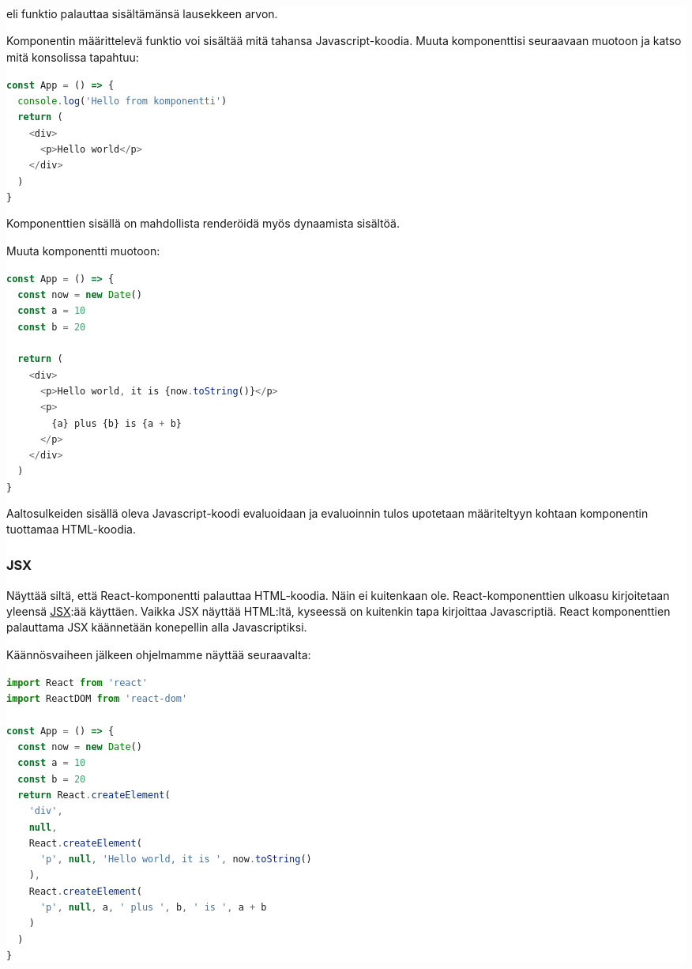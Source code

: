 eli funktio palauttaa sisältämänsä lausekkeen arvon.

Komponentin määrittelevä funktio voi sisältää mitä tahansa Javascript-koodia. Muuta komponenttisi seuraavaan muotoon ja katso mitä konsolissa tapahtuu:

```js
const App = () => {
  console.log('Hello from komponentti')
  return (
    <div>
      <p>Hello world</p>
    </div>
  )
}
```

Komponenttien sisällä on mahdollista renderöidä myös dynaamista sisältöä.

Muuta komponentti muotoon:

```js
const App = () => {
  const now = new Date()
  const a = 10
  const b = 20

  return (
    <div>
      <p>Hello world, it is {now.toString()}</p>
      <p>
        {a} plus {b} is {a + b}
      </p>
    </div>
  )
}
```

Aaltosulkeiden sisällä oleva Javascript-koodi evaluoidaan ja evaluoinnin tulos upotetaan määriteltyyn kohtaan komponentin tuottamaa HTML-koodia.

### JSX

Näyttää siltä, että React-komponentti palauttaa HTML-koodia. Näin ei kuitenkaan ole. React-komponenttien ulkoasu kirjoitetaan yleensä [JSX](https://reactjs.org/docs/introducing-jsx.html):ää käyttäen. Vaikka JSX näyttää HTML:ltä, kyseessä on kuitenkin tapa kirjoittaa Javascriptiä. React komponenttien palauttama JSX käännetään konepellin alla Javascriptiksi.

Käännösvaiheen jälkeen ohjelmamme näyttää seuraavalta:

```js
import React from 'react'
import ReactDOM from 'react-dom'

const App = () => {
  const now = new Date()
  const a = 10
  const b = 20
  return React.createElement(
    'div',
    null,
    React.createElement(
      'p', null, 'Hello world, it is ', now.toString()
    ),
    React.createElement(
      'p', null, a, ' plus ', b, ' is ', a + b
    )
  )
}
```